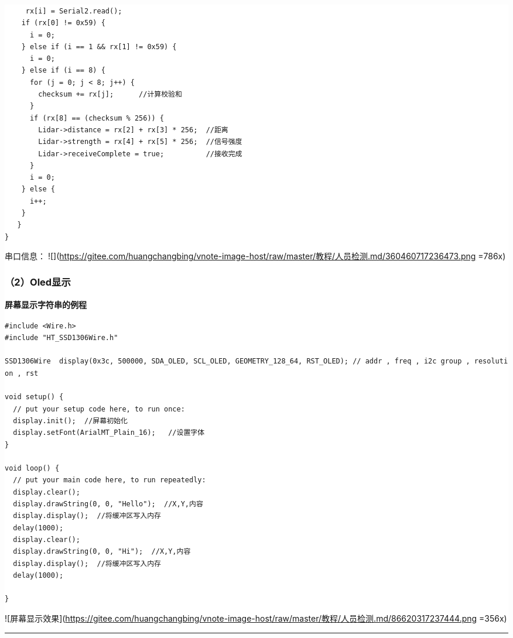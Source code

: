 ```
     rx[i] = Serial2.read();
    if (rx[0] != 0x59) {
      i = 0;
    } else if (i == 1 && rx[1] != 0x59) {
      i = 0;
    } else if (i == 8) {
      for (j = 0; j < 8; j++) {
        checksum += rx[j];      //计算校验和
      }
      if (rx[8] == (checksum % 256)) {
        Lidar->distance = rx[2] + rx[3] * 256;  //距离
        Lidar->strength = rx[4] + rx[5] * 256;  //信号强度
        Lidar->receiveComplete = true;          //接收完成
      }
      i = 0;
    } else {
      i++;
    }
   } 
}
```
串口信息：
![](https://gitee.com/huangchangbing/vnote-image-host/raw/master/教程/人员检测.md/360460717236473.png =786x)

### （2）Oled显示
**屏幕显示字符串的例程**
```
#include <Wire.h>               
#include "HT_SSD1306Wire.h"

SSD1306Wire  display(0x3c, 500000, SDA_OLED, SCL_OLED, GEOMETRY_128_64, RST_OLED); // addr , freq , i2c group , resolution , rst

void setup() {
  // put your setup code here, to run once:
  display.init();  //屏幕初始化
  display.setFont(ArialMT_Plain_16);   //设置字体
}

void loop() {
  // put your main code here, to run repeatedly:
  display.clear();
  display.drawString(0, 0, "Hello");  //X,Y,内容
  display.display();  //将缓冲区写入内存
  delay(1000);
  display.clear();
  display.drawString(0, 0, "Hi");  //X,Y,内容
  display.display();  //将缓冲区写入内存
  delay(1000);
  
}
```
![屏幕显示效果](https://gitee.com/huangchangbing/vnote-image-host/raw/master/教程/人员检测.md/86620317237444.png =356x)

---